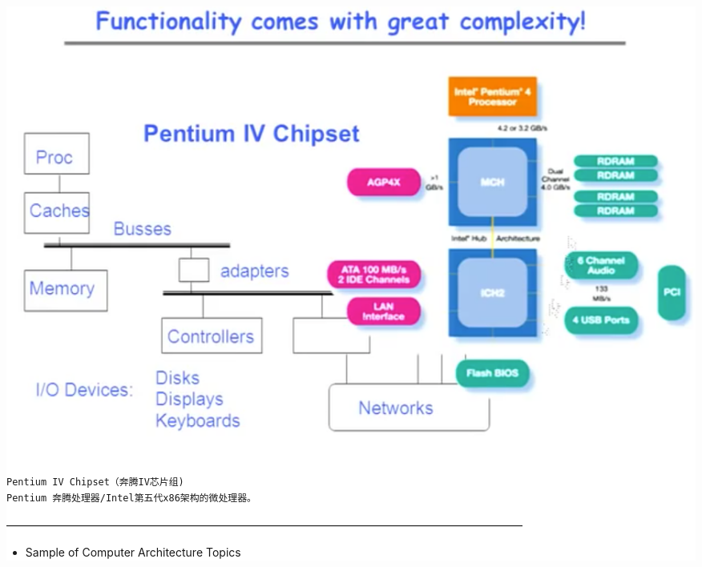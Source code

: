![I/O](images/01-007.png "I/O")


	Pentium IV Chipset（奔腾IV芯片组)
	Pentium 奔腾处理器/Intel第五代x86架构的微处理器。





——————————————————————————————————————————————


* Sample of Computer Architecture Topics

